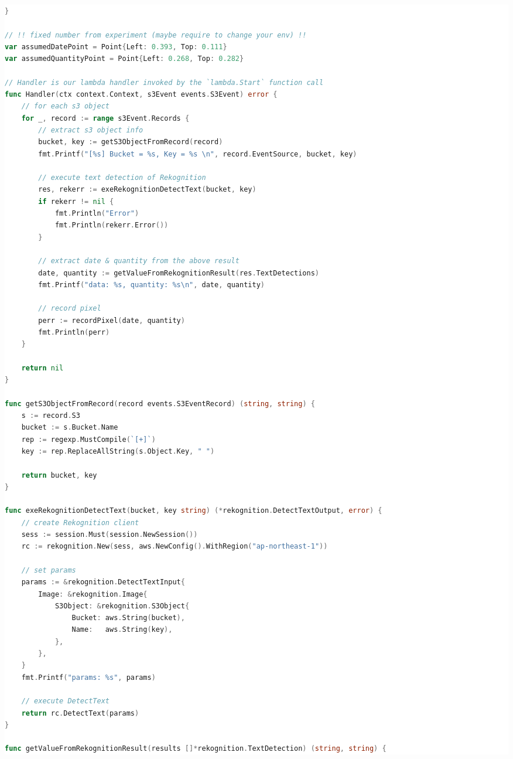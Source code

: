 ```go:garmin-stress2pixela/main.go
}

// !! fixed number from experiment (maybe require to change your env) !!
var assumedDatePoint = Point{Left: 0.393, Top: 0.111}
var assumedQuantityPoint = Point{Left: 0.268, Top: 0.282}

// Handler is our lambda handler invoked by the `lambda.Start` function call
func Handler(ctx context.Context, s3Event events.S3Event) error {
	// for each s3 object
	for _, record := range s3Event.Records {
		// extract s3 object info
		bucket, key := getS3ObjectFromRecord(record)
		fmt.Printf("[%s] Bucket = %s, Key = %s \n", record.EventSource, bucket, key)

		// execute text detection of Rekognition
		res, rekerr := exeRekognitionDetectText(bucket, key)
		if rekerr != nil {
			fmt.Println("Error")
			fmt.Println(rekerr.Error())
		}

		// extract date & quantity from the above result
		date, quantity := getValueFromRekognitionResult(res.TextDetections)
		fmt.Printf("data: %s, quantity: %s\n", date, quantity)

		// record pixel
		perr := recordPixel(date, quantity)
		fmt.Println(perr)
	}

	return nil
}

func getS3ObjectFromRecord(record events.S3EventRecord) (string, string) {
	s := record.S3
	bucket := s.Bucket.Name
	rep := regexp.MustCompile(`[+]`)
	key := rep.ReplaceAllString(s.Object.Key, " ")

	return bucket, key
}

func exeRekognitionDetectText(bucket, key string) (*rekognition.DetectTextOutput, error) {
	// create Rekognition client
	sess := session.Must(session.NewSession())
	rc := rekognition.New(sess, aws.NewConfig().WithRegion("ap-northeast-1"))

	// set params
	params := &rekognition.DetectTextInput{
		Image: &rekognition.Image{
			S3Object: &rekognition.S3Object{
				Bucket: aws.String(bucket),
				Name:   aws.String(key),
			},
		},
	}
	fmt.Printf("params: %s", params)

	// execute DetectText
	return rc.DetectText(params)
}

func getValueFromRekognitionResult(results []*rekognition.TextDetection) (string, string) {
```